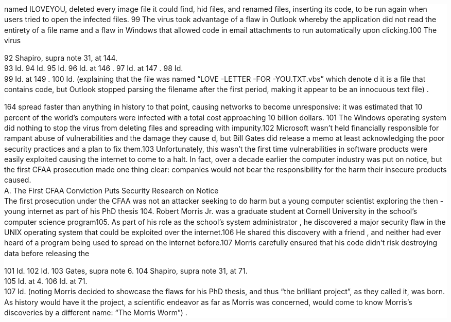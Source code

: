 named ILOVEYOU, deleted every image file it could find, hid files, and renamed files, inserting its code, to be run again when users tried to open the infected files.
99 The virus took advantage of 
a flaw in Outlook whereby the application did not read the entirety of a file name and a flaw in 
Windows that allowed code in email attachments to run automatically upon clicking.100 The virus 
 
92 Shapiro,  supra note 31, at 144.  
93 Id. 
94 Id. 
95 Id. 
96 Id. at 146 . 
97 Id. at 147 . 
98 Id.  
99 Id. at 149 . 
100 Id. (explaining that the file was named “LOVE -LETTER -FOR -YOU.TXT.vbs” which denote d it is a file that 
contains code, but Outlook stopped parsing the filename after the first period, making it appear to be  an innocuous 
text file) . 

 
164  spread faster than anything in history to that point, causing networks to become unresponsive: it 
was estimated that 10 percent of the world’s computers were infected with a total cost approaching 10 billion dollars.
101 The Windows operating system did nothing to stop the virus 
from deleting files and spreading with impunity.102 Microsoft wasn’t held financially responsible 
for rampant abuse of vulnerabilities and the damage they cause d, but Bill Gates did release a 
memo at least acknowledging the poor security practices and a plan to fix them.103 
Unfortunately, this wasn’t the first time  vulnerabilities in software products  were easily exploited 
causing the internet to come to a halt. In fact, over a decade earlier the computer industry was put on notice, but the first CFAA prosecution made one thing clear: companies would not bear the responsibility for the harm their insecure products caused.  
A. The First  CFAA Conviction Puts Security Research  on Notice  
The first prosecution under the CFAA was not an attacker seeking to do harm but a young 
computer scientist exploring the then -young internet as part of his PhD thesis
104. Robert Morris 
Jr. was a graduate student at Cornell University in the school’s computer science program105. As 
part of his role as the school’s system administrator , he discovered a major security flaw in the 
UNIX operating system that could be exploited over the internet.106 He shared this discovery 
with a friend , and neither had ever heard of a program being used to spread on the internet 
before.107 Morris carefully ensured  that his code didn’t risk destroying data  before releasing the 
 
101 Id. 
102 Id. 
103 Gates, supra note 6. 
104 Shapiro, supra note 31, at 71.  
105 Id. at 4. 
106 Id. at 71.  
107 Id. (noting Morris decided to showcase the flaws for his PhD thesis, and thus “the brilliant project”, as they called 
it, was born. As history would have it the project, a scientific endeavor as far as Morris was concerned, would come 
to know Morris’s discoveries by a  different name: “The Morris Worm”) . 
